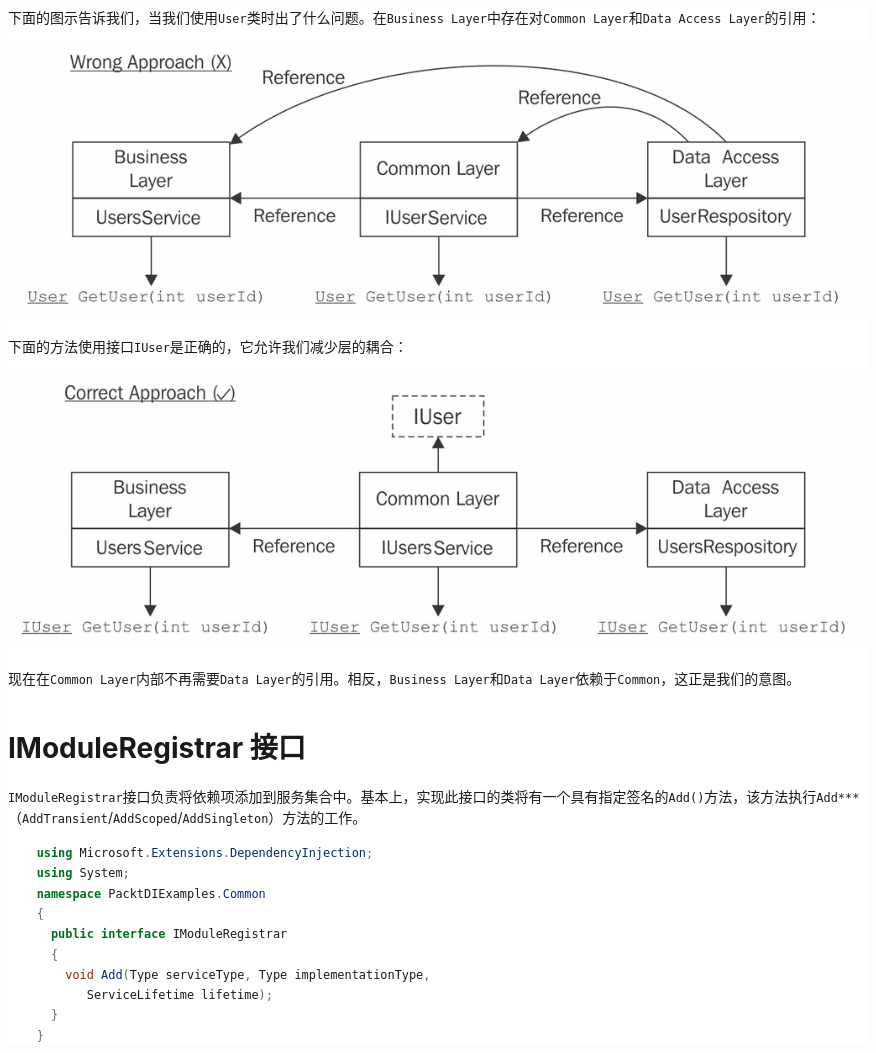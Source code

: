 下面的图示告诉我们，当我们使用`User`类时出了什么问题。在`Business Layer`中存在对`Common Layer`和`Data Access Layer`的引用：

![图片](img/fb81c646-ecdf-482b-86ca-6c67be4f09f6.png)

下面的方法使用接口`IUser`是正确的，它允许我们减少层的耦合：

![图片](img/f327c048-c7b6-4e4d-a3c2-f3097482ab56.png)

现在在`Common Layer`内部不再需要`Data Layer`的引用。相反，`Business Layer`和`Data Layer`依赖于`Common`，这正是我们的意图。

# IModuleRegistrar 接口

`IModuleRegistrar`接口负责将依赖项添加到服务集合中。基本上，实现此接口的类将有一个具有指定签名的`Add()`方法，该方法执行`Add***`（`AddTransient`/`AddScoped`/`AddSingleton`）方法的工作。

```cs
    using Microsoft.Extensions.DependencyInjection;
    using System;
    namespace PacktDIExamples.Common
    {
      public interface IModuleRegistrar
      {
        void Add(Type serviceType, Type implementationType,
           ServiceLifetime lifetime);
      }
    }
```
